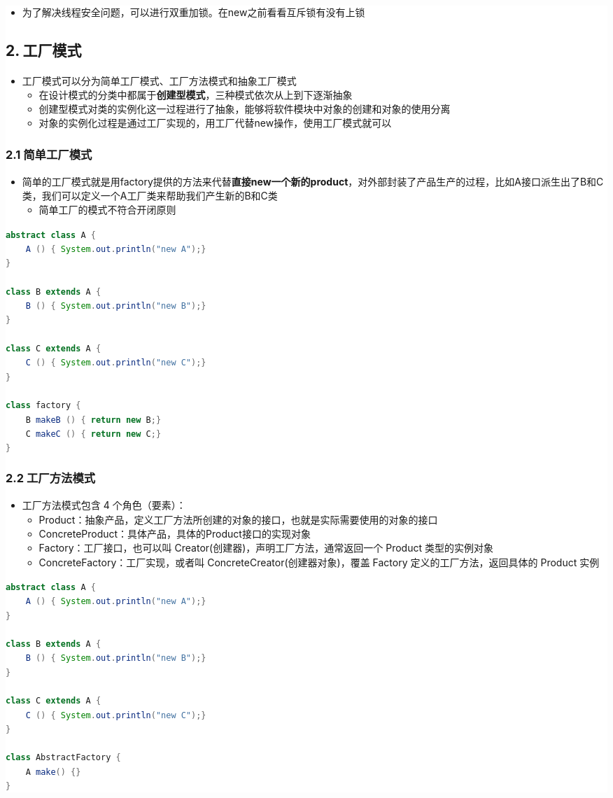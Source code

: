 
- 为了解决线程安全问题，可以进行双重加锁。在new之前看看互斥锁有没有上锁



## 2. 工厂模式


- 工厂模式可以分为简单工厂模式、工厂方法模式和抽象工厂模式
   - 在设计模式的分类中都属于**创建型模式**，三种模式依次从上到下逐渐抽象
   - 创建型模式对类的实例化这一过程进行了抽象，能够将软件模块中对象的创建和对象的使用分离
   - 对象的实例化过程是通过工厂实现的，用工厂代替new操作，使用工厂模式就可以



### 2.1 简单工厂模式


- 简单的工厂模式就是用factory提供的方法来代替**直接new一个新的product**，对外部封装了产品生产的过程，比如A接口派生出了B和C类，我们可以定义一个A工厂类来帮助我们产生新的B和C类
   - 简单工厂的模式不符合开闭原则



```java
abstract class A {
    A () { System.out.println("new A");}
}

class B extends A {
    B () { System.out.println("new B");}
}

class C extends A {
    C () { System.out.println("new C");}
}

class factory {
    B makeB () { return new B;}
    C makeC () { return new C;}
}
```


### 2.2 工厂方法模式


- 工厂方法模式包含 4 个角色（要素）：
   - Product：抽象产品，定义工厂方法所创建的对象的接口，也就是实际需要使用的对象的接口
   - ConcreteProduct：具体产品，具体的Product接口的实现对象
   - Factory：工厂接口，也可以叫 Creator(创建器)，声明工厂方法，通常返回一个 Product 类型的实例对象
   - ConcreteFactory：工厂实现，或者叫 ConcreteCreator(创建器对象)，覆盖 Factory 定义的工厂方法，返回具体的 Product 实例



```java
abstract class A {
    A () { System.out.println("new A");}
}

class B extends A {
    B () { System.out.println("new B");}
}

class C extends A {
    C () { System.out.println("new C");}
}

class AbstractFactory {
    A make() {}
}
```